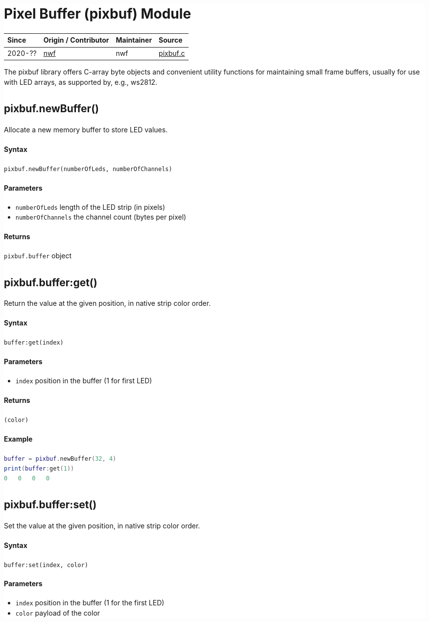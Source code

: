 # Pixel Buffer (pixbuf) Module

| Since  | Origin / Contributor  | Maintainer  | Source  |
| :----- | :-------------------- | :---------- | :------ |
| 2020-?? | [nwf](https://github.com/nwf) | nwf | [pixbuf.c](../../app/modules/pixbuf.c) |

The pixbuf library offers C-array byte objects and convenient utility functions
for maintaining small frame buffers, usually for use with LED arrays, as
supported by, e.g., ws2812.

## pixbuf.newBuffer()
Allocate a new memory buffer to store LED values.

#### Syntax
`pixbuf.newBuffer(numberOfLeds, numberOfChannels)`

#### Parameters
 - `numberOfLeds` length of the LED strip (in pixels)
 - `numberOfChannels` the channel count (bytes per pixel)

#### Returns
`pixbuf.buffer` object

## pixbuf.buffer:get()
Return the value at the given position, in native strip color order.

#### Syntax
`buffer:get(index)`

#### Parameters
 - `index` position in the buffer (1 for first LED)

#### Returns
`(color)`

#### Example
```lua
buffer = pixbuf.newBuffer(32, 4)
print(buffer:get(1))
0	0	0	0
```

## pixbuf.buffer:set()
Set the value at the given position, in native strip color order.

#### Syntax
`buffer:set(index, color)`

#### Parameters
 - `index` position in the buffer (1 for the first LED)
 - `color` payload of the color
